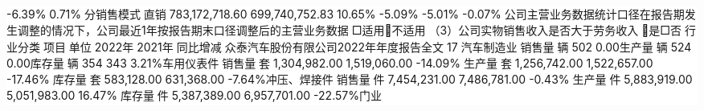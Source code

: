 -6.39%
0.71%
分销售模式
直销
783,172,718.60
699,740,752.83
10.65%
-5.09%
-5.01%
-0.07%
公司主营业务数据统计口径在报告期发生调整的情况下，公司最近1年按报告期末口径调整后的主营业务数据
□适用不适用
（3）公司实物销售收入是否大于劳务收入
是□否
行业分类
项目
单位
2022年
2021年
同比增减
众泰汽车股份有限公司2022年年度报告全文
17
汽车制造业
销售量
辆
502
0.00生产量
辆
524
0.00库存量
辆
354
343
3.21%车用仪表件
销售量
套
1,304,982.00
1,519,060.00
-14.09%
生产量
套
1,256,742.00
1,522,657.00
-17.46%
库存量
套
583,128.00
631,368.00
-7.64%冲压、焊接件
销售量
件
7,454,231.00
7,486,781.00
-0.43%
生产量
件
5,883,919.00
5,051,983.00
16.47%
库存量
件
5,387,389.00
6,957,701.00
-22.57%门业